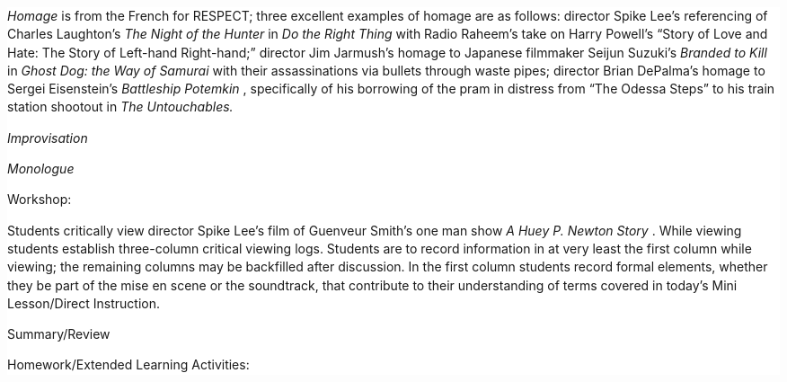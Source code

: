  </p>
 <p>
  <em>
   Homage
  </em>
  is from the French for RESPECT; three excellent examples of homage are as follows: director Spike Lee’s referencing of Charles Laughton’s
  <em>
   The Night of the Hunter
  </em>
  in
  <em>
   Do the Right Thing
  </em>
  with Radio Raheem’s take on Harry Powell’s “Story of Love and Hate: The Story of Left-hand Right-hand;” director Jim Jarmush’s homage to Japanese filmmaker Seijun Suzuki’s
  <em>
   Branded to Kill
  </em>
  in
  <em>
   Ghost Dog: the Way of Samurai
  </em>
  with their assassinations via bullets through waste pipes; director Brian DePalma’s homage to Sergei Eisenstein’s
  <em>
   Battleship Potemkin
  </em>
  , specifically of his borrowing of the pram in distress from “The Odessa Steps” to his train station shootout in
  <em>
   The Untouchables.
  </em>
 </p>
 <p>
  <em>
   Improvisation
  </em>
 </p>
 <p>
  <em>
   Monologue
  </em>
 </p>
 <p>
  Workshop:
 </p>
 <p>
  Students critically view director Spike Lee’s film of Guenveur Smith’s one man show
  <em>
   A Huey P. Newton Story
  </em>
  . While viewing students establish three-column critical viewing logs. Students are to record information in at very least the first column while viewing; the remaining columns may be backfilled after discussion. In the first column students record formal elements, whether they be part of the mise en scene or the soundtrack, that contribute to their understanding of terms covered in today’s Mini Lesson/Direct Instruction.
 </p>
 <p>
  Summary/Review
 </p>
 <p>
  Homework/Extended Learning Activities:
 </p>